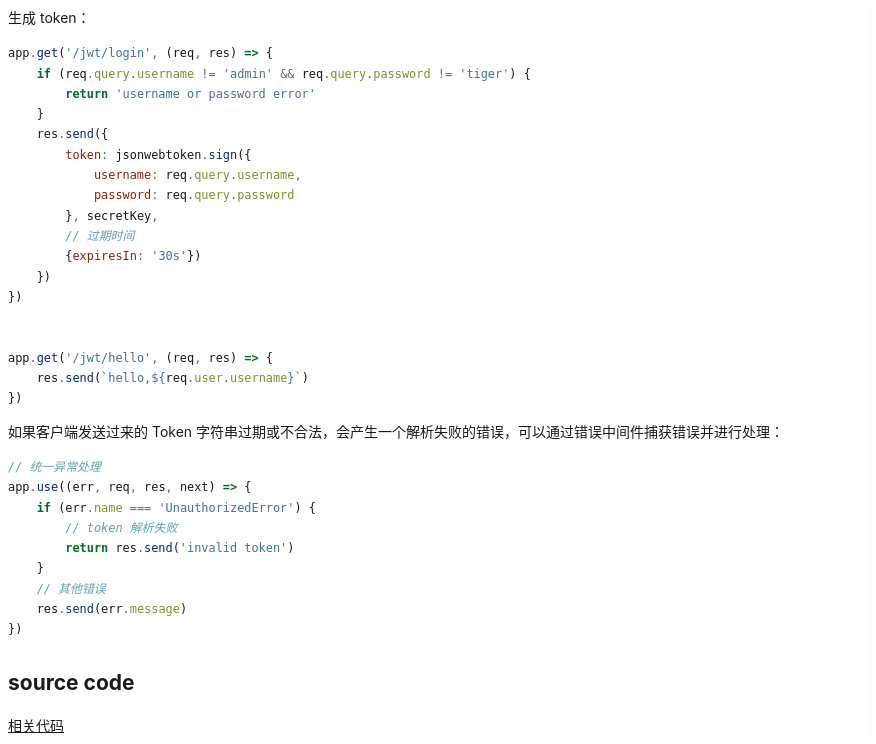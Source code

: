 生成 token：

```js
app.get('/jwt/login', (req, res) => {
    if (req.query.username != 'admin' && req.query.password != 'tiger') {
        return 'username or password error'
    }
    res.send({
        token: jsonwebtoken.sign({
            username: req.query.username,
            password: req.query.password
        }, secretKey, 
        // 过期时间
        {expiresIn: '30s'})
    })
})


app.get('/jwt/hello', (req, res) => {
    res.send(`hello,${req.user.username}`)
})
```

如果客户端发送过来的 Token 字符串过期或不合法，会产生一个解析失败的错误，可以通过错误中间件捕获错误并进行处理：

```js
// 统一异常处理
app.use((err, req, res, next) => {
    if (err.name === 'UnauthorizedError') {
        // token 解析失败
        return res.send('invalid token')
    }
    // 其他错误
    res.send(err.message)
})
```

## source code

[相关代码](../demo/auth.js)
